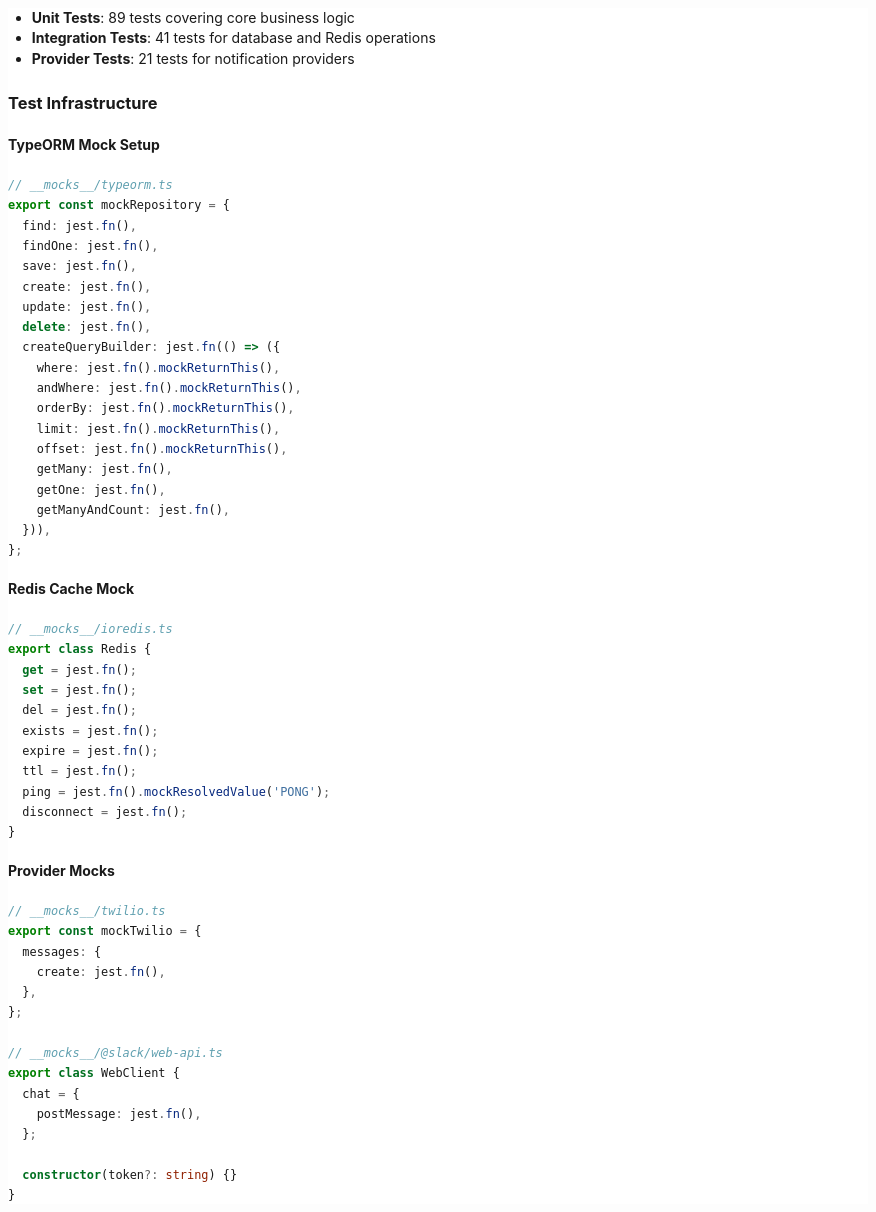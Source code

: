 - **Unit Tests**: 89 tests covering core business logic
- **Integration Tests**: 41 tests for database and Redis operations
- **Provider Tests**: 21 tests for notification providers

### Test Infrastructure

#### TypeORM Mock Setup
```typescript
// __mocks__/typeorm.ts
export const mockRepository = {
  find: jest.fn(),
  findOne: jest.fn(),
  save: jest.fn(),
  create: jest.fn(),
  update: jest.fn(),
  delete: jest.fn(),
  createQueryBuilder: jest.fn(() => ({
    where: jest.fn().mockReturnThis(),
    andWhere: jest.fn().mockReturnThis(),
    orderBy: jest.fn().mockReturnThis(),
    limit: jest.fn().mockReturnThis(),
    offset: jest.fn().mockReturnThis(),
    getMany: jest.fn(),
    getOne: jest.fn(),
    getManyAndCount: jest.fn(),
  })),
};
```

#### Redis Cache Mock
```typescript
// __mocks__/ioredis.ts
export class Redis {
  get = jest.fn();
  set = jest.fn();
  del = jest.fn();
  exists = jest.fn();
  expire = jest.fn();
  ttl = jest.fn();
  ping = jest.fn().mockResolvedValue('PONG');
  disconnect = jest.fn();
}
```

#### Provider Mocks
```typescript
// __mocks__/twilio.ts
export const mockTwilio = {
  messages: {
    create: jest.fn(),
  },
};

// __mocks__/@slack/web-api.ts
export class WebClient {
  chat = {
    postMessage: jest.fn(),
  };
  
  constructor(token?: string) {}
}
```
